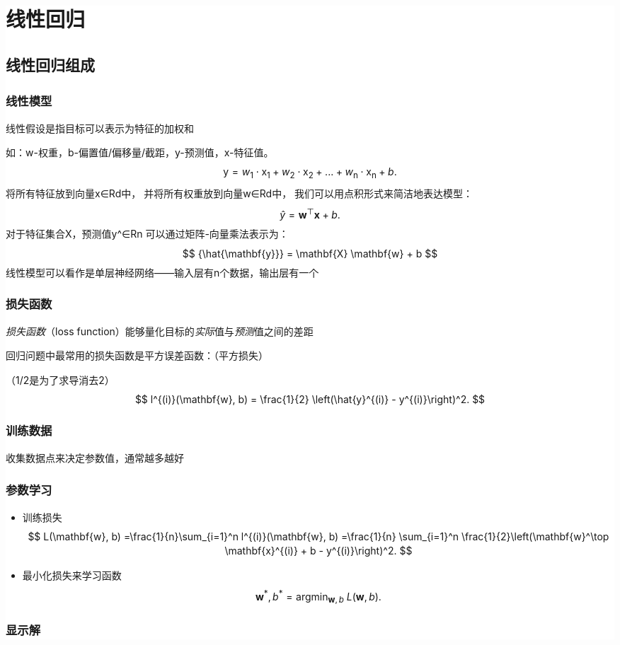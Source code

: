 # 线性回归

## 线性回归组成

### 线性模型

线性假设是指目标可以表示为特征的加权和

如：w-权重，b-偏置值/偏移量/截距，y-预测值，x-特征值。
$$
\mathrm{y} = w_{\mathrm{1}} \cdot \mathrm{x_{\mathrm{1}}} + w_{\mathrm{2}} \cdot \mathrm{x_{\mathrm{2}}} + ...+ w_{\mathrm{n}} \cdot \mathrm{x_{\mathrm{n}}} + b.
$$
将所有特征放到向量x∈Rd中， 并将所有权重放到向量w∈Rd中， 我们可以用点积形式来简洁地表达模型：
$$
\hat{y} = \mathbf{w}^\top \mathbf{x} + b.
$$
对于特征集合X，预测值y^∈Rn 可以通过矩阵-向量乘法表示为：
$$
{\hat{\mathbf{y}}} = \mathbf{X} \mathbf{w} + b
$$
线性模型可以看作是单层神经网络——输入层有n个数据，输出层有一个

### 损失函数

*损失函数*（loss function）能够量化目标的*实际*值与*预测*值之间的差距

回归问题中最常用的损失函数是平方误差函数：（平方损失）

（1/2是为了求导消去2）
$$
l^{(i)}(\mathbf{w}, b) = \frac{1}{2} \left(\hat{y}^{(i)} - y^{(i)}\right)^2.
$$

### 训练数据

收集数据点来决定参数值，通常越多越好

### 参数学习

- 训练损失
  $$
  L(\mathbf{w}, b) =\frac{1}{n}\sum_{i=1}^n l^{(i)}(\mathbf{w}, b) =\frac{1}{n} \sum_{i=1}^n \frac{1}{2}\left(\mathbf{w}^\top \mathbf{x}^{(i)} + b - y^{(i)}\right)^2.
  $$
  
- 最小化损失来学习函数
  $$
  \mathbf{w}^*, b^* = \operatorname*{argmin}_{\mathbf{w}, b}\  L(\mathbf{w}, b).
  $$

### 显示解
